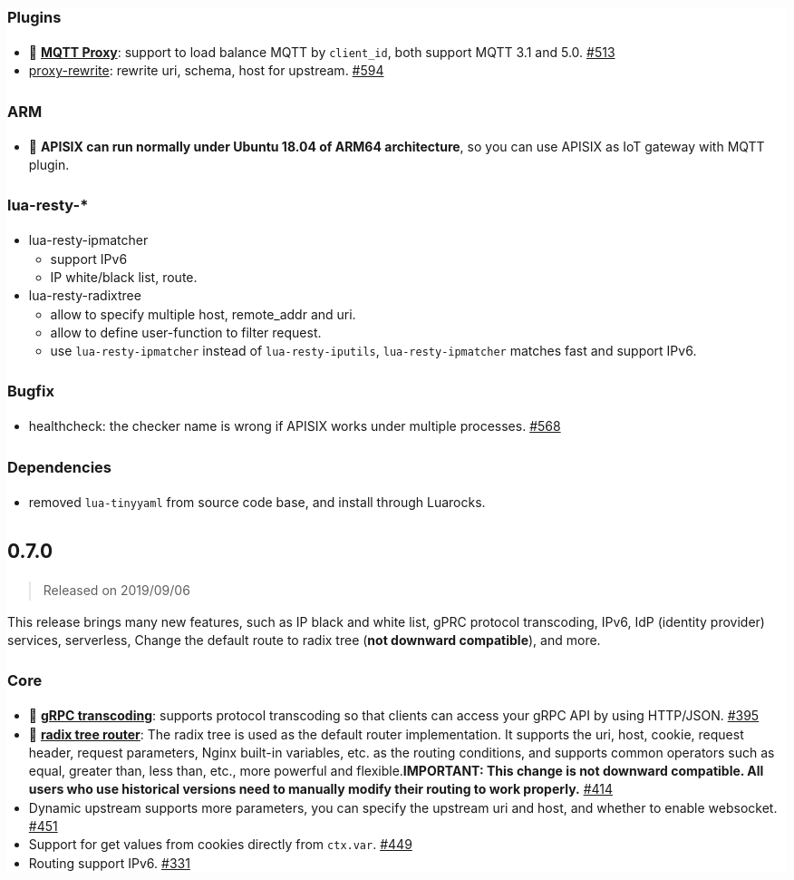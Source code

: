 ### Plugins

- :sunrise: **[MQTT Proxy](https://github.com/apache/incubator-apisix/blob/master/docs/en/latest/plugins/mqtt-proxy.md)**: support to load balance MQTT by `client_id`, both support MQTT 3.1 and 5.0. [#513](https://github.com/apache/incubator-apisix/pull/513)
- [proxy-rewrite](https://github.com/apache/incubator-apisix/blob/master/docs/en/latest/plugins/proxy-rewrite.md): rewrite uri,
 schema, host for upstream. [#594](https://github.com/apache/incubator-apisix/pull/594)

### ARM

- :sunrise: **APISIX can run normally under Ubuntu 18.04 of ARM64 architecture**, so you can use APISIX as IoT gateway with MQTT plugin.

### lua-resty-*

- lua-resty-ipmatcher
  - support IPv6
  - IP white/black list, route.
- lua-resty-radixtree
  - allow to specify multiple host, remote_addr and uri.
  - allow to define user-function to filter request.
  - use `lua-resty-ipmatcher` instead of `lua-resty-iputils`, `lua-resty-ipmatcher` matches fast and support IPv6.

### Bugfix

- healthcheck: the checker name is wrong if APISIX works under multiple processes. [#568](https://github.com/apache/incubator-apisix/issues/568)

### Dependencies

- removed `lua-tinyyaml` from source code base, and install through Luarocks.

## 0.7.0

> Released on 2019/09/06

This release brings many new features, such as IP black and white list, gPRC protocol transcoding, IPv6, IdP (identity provider) services, serverless, Change the default route to radix tree (**not downward compatible**), and more.

### Core

- :sunrise: **[gRPC transcoding](https://github.com/apache/incubator-apisix/blob/master/docs/en/latest/plugins/grpc-transcoding.md)**: supports protocol transcoding so that clients can access your gRPC API by using HTTP/JSON. [#395](https://github.com/apache/incubator-apisix/issues/395)
- :sunrise: **[radix tree router](https://github.com/apache/incubator-apisix/blob/master/docs/en/latest/router-radixtree.md)**: The radix tree is used as the default router implementation. It supports the uri, host, cookie, request header, request parameters, Nginx built-in variables, etc. as the routing conditions, and supports common operators such as equal, greater than, less than, etc., more powerful and flexible.**IMPORTANT: This change is not downward compatible. All users who use historical versions need to manually modify their routing to work properly.** [#414](https://github.com/apache/incubator-apisix/issues/414)
- Dynamic upstream supports more parameters, you can specify the upstream uri and host, and whether to enable websocket. [#451](https://github.com/apache/incubator-apisix/pull/451)
- Support for get values from cookies directly from `ctx.var`. [#449](https://github.com/apache/incubator-apisix/pull/449)
- Routing support IPv6. [#331](https://github.com/apache/incubator-apisix/issues/331)
